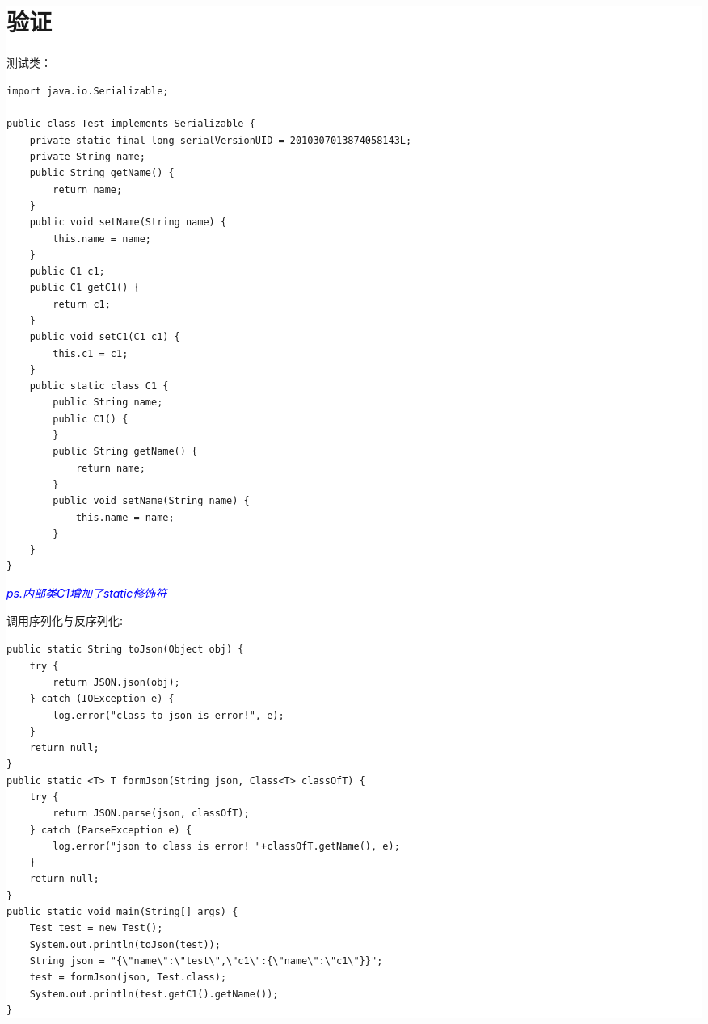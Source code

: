 # 验证

测试类：

```
import java.io.Serializable;

public class Test implements Serializable {
	private static final long serialVersionUID = 2010307013874058143L;
	private String name;
	public String getName() {
		return name;
	}
	public void setName(String name) {
		this.name = name;
	}
	public C1 c1;
	public C1 getC1() {
		return c1;
	}
	public void setC1(C1 c1) {
		this.c1 = c1;
	}
	public static class C1 {
		public String name;
		public C1() {
		}
		public String getName() {
			return name;
		}
		public void setName(String name) {
			this.name = name;
		}
	}
}
```

<span style="color:blue">*ps.内部类C1增加了static修饰符*</span>

调用序列化与反序列化:

```
public static String toJson(Object obj) {
    try {
        return JSON.json(obj);
    } catch (IOException e) {
        log.error("class to json is error!", e);
    }
    return null;
}
public static <T> T formJson(String json, Class<T> classOfT) {
    try {
        return JSON.parse(json, classOfT);
    } catch (ParseException e) {
        log.error("json to class is error! "+classOfT.getName(), e);
    }
    return null;
}
public static void main(String[] args) {
	Test test = new Test();
	System.out.println(toJson(test));
	String json = "{\"name\":\"test\",\"c1\":{\"name\":\"c1\"}}";
	test = formJson(json, Test.class);
	System.out.println(test.getC1().getName());
}
```